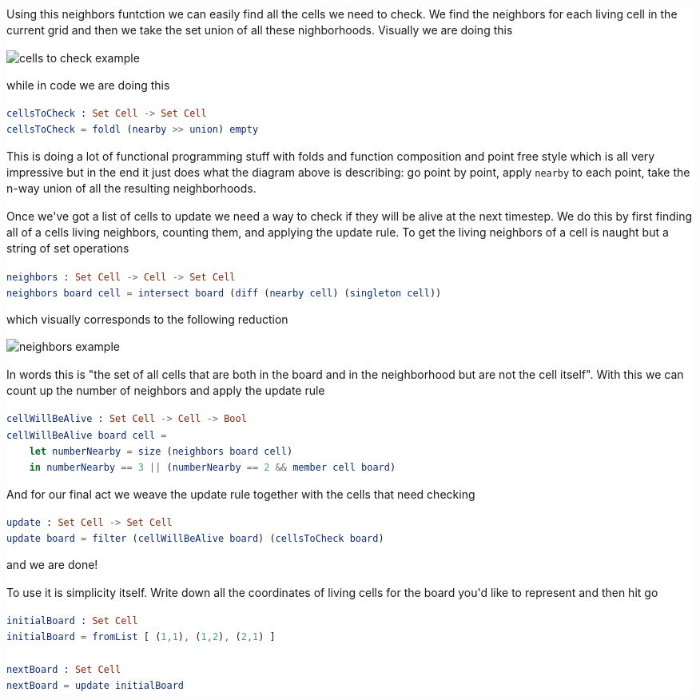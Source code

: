 Using this neighbors funtction we can easily find all the cells we need to check. We find the neighbors for each living cell in the current grid and then we take the set union of all these nighborhoods. Visually we are doing this

![cells to check example](/home/endless/Dropbox/media/cellsToCheck.png)



while in code we are doing this

```elm
cellsToCheck : Set Cell -> Set Cell
cellsToCheck = foldl (nearby >> union) empty
```

This is doing a lot of functional programming stuff with folds and function composition and point free style which is all very impressive but in the end it just does what the diagram above is describing: go point by point, apply `nearby` to each point, take the n-way union of all the resulting neighborhoods.

Once we've got a list of cells to update we need a way to check if they will be alive at the next timestep. We do this by first finding all of a cells living neighbors, counting them, and applying the update rule. To get the living neighbors of a cell is naught but a string of set operations

```elm
neighbors : Set Cell -> Cell -> Set Cell
neighbors board cell = intersect board (diff (nearby cell) (singleton cell))
```

which visually corresponds to the following reduction

![neighbors example](/home/endless/Dropbox/media/living-neighbors.png)

In words this is "the set of all cells that are both in the board and in the neighborhood but are not the cell itself". With this we can count up the number of neighbors and apply the update rule

```elm
cellWillBeAlive : Set Cell -> Cell -> Bool
cellWillBeAlive board cell =
    let numberNearby = size (neighbors board cell)
    in numberNearby == 3 || (numberNearby == 2 && member cell board)
```

And for our final act we weave the update rule together with the cells that need checking

```elm
update : Set Cell -> Set Cell
update board = filter (cellWillBeAlive board) (cellsToCheck board)
```

and we are done!

To use it is simplicity itself. Write down all the coordinates of living cells for the board you'd like to represent and then hit go

```elm
initialBoard : Set Cell
initialBoard = fromList [ (1,1), (1,2), (2,1) ]

nextBoard : Set Cell
nextBoard = update initialBoard
```
